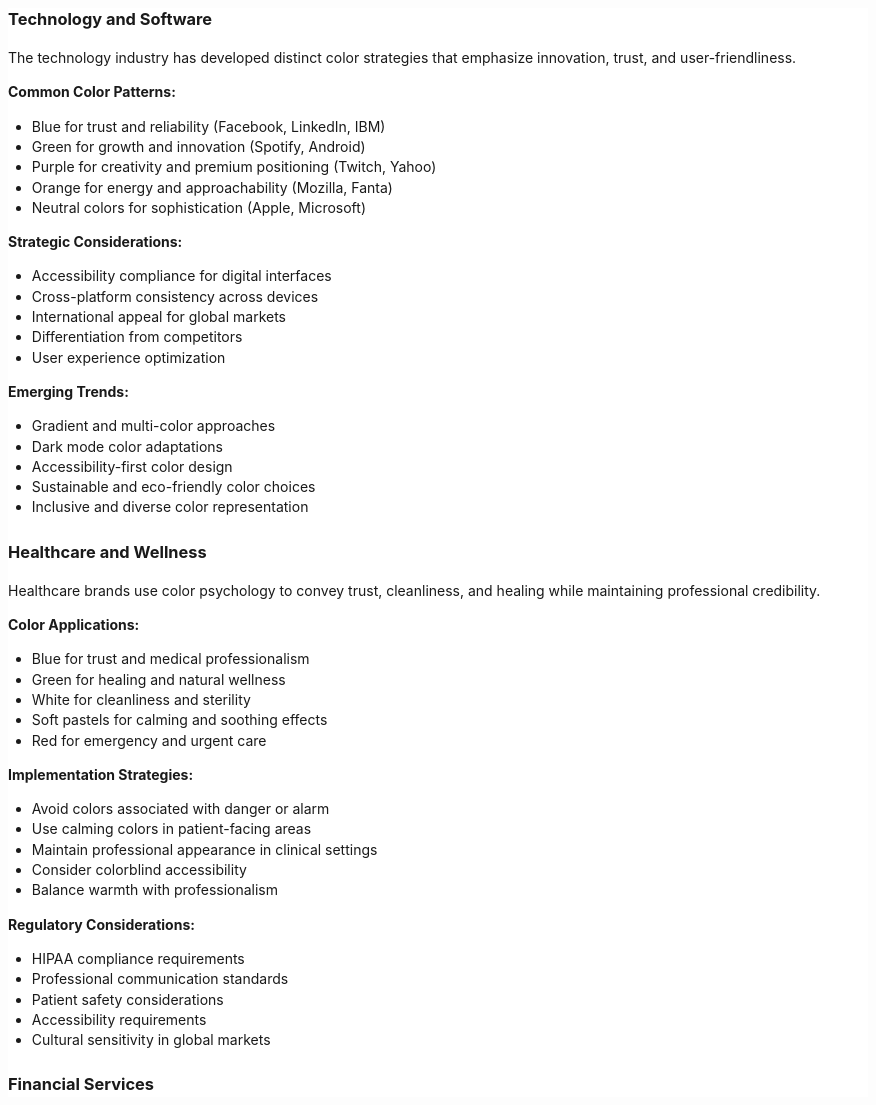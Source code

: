 ### Technology and Software

The technology industry has developed distinct color strategies that emphasize innovation, trust, and user-friendliness.

**Common Color Patterns:**
- Blue for trust and reliability (Facebook, LinkedIn, IBM)
- Green for growth and innovation (Spotify, Android)
- Purple for creativity and premium positioning (Twitch, Yahoo)
- Orange for energy and approachability (Mozilla, Fanta)
- Neutral colors for sophistication (Apple, Microsoft)

**Strategic Considerations:**
- Accessibility compliance for digital interfaces
- Cross-platform consistency across devices
- International appeal for global markets
- Differentiation from competitors
- User experience optimization

**Emerging Trends:**
- Gradient and multi-color approaches
- Dark mode color adaptations
- Accessibility-first color design
- Sustainable and eco-friendly color choices
- Inclusive and diverse color representation

### Healthcare and Wellness

Healthcare brands use color psychology to convey trust, cleanliness, and healing while maintaining professional credibility.

**Color Applications:**
- Blue for trust and medical professionalism
- Green for healing and natural wellness
- White for cleanliness and sterility
- Soft pastels for calming and soothing effects
- Red for emergency and urgent care

**Implementation Strategies:**
- Avoid colors associated with danger or alarm
- Use calming colors in patient-facing areas
- Maintain professional appearance in clinical settings
- Consider colorblind accessibility
- Balance warmth with professionalism

**Regulatory Considerations:**
- HIPAA compliance requirements
- Professional communication standards
- Patient safety considerations
- Accessibility requirements
- Cultural sensitivity in global markets

### Financial Services
